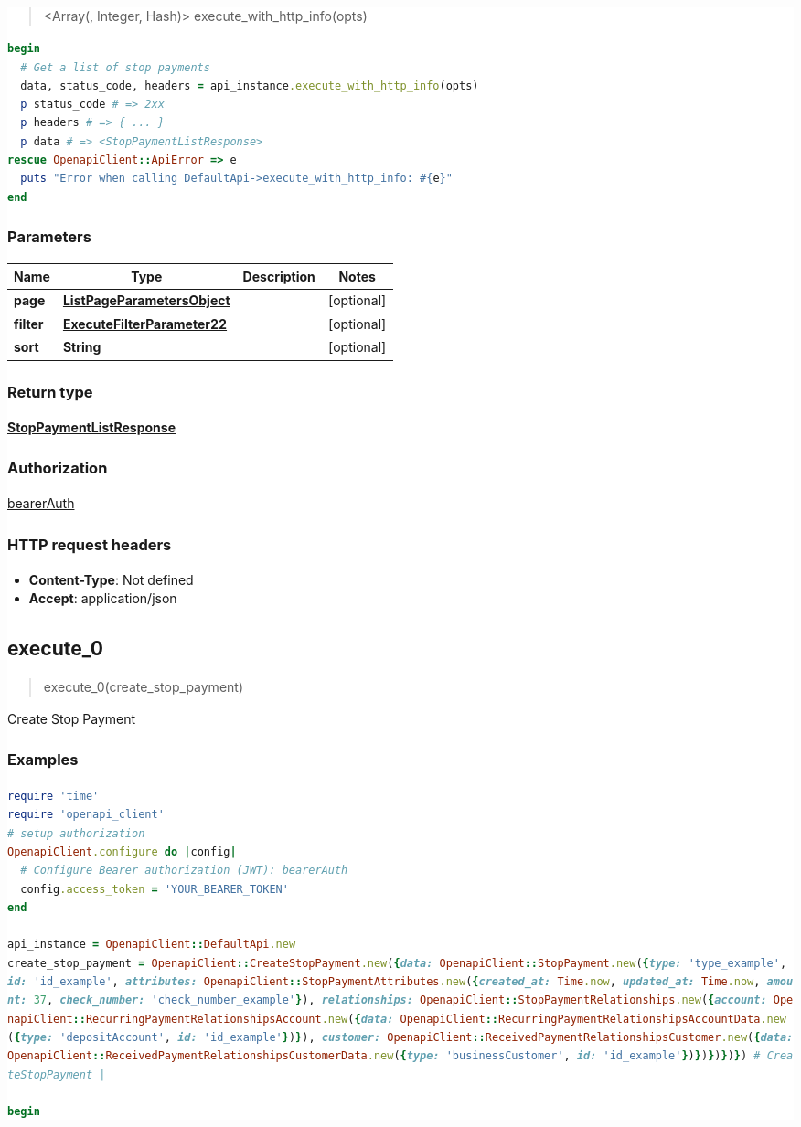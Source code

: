> <Array(<StopPaymentListResponse>, Integer, Hash)> execute_with_http_info(opts)

```ruby
begin
  # Get a list of stop payments
  data, status_code, headers = api_instance.execute_with_http_info(opts)
  p status_code # => 2xx
  p headers # => { ... }
  p data # => <StopPaymentListResponse>
rescue OpenapiClient::ApiError => e
  puts "Error when calling DefaultApi->execute_with_http_info: #{e}"
end
```

### Parameters

| Name | Type | Description | Notes |
| ---- | ---- | ----------- | ----- |
| **page** | [**ListPageParametersObject**](.md) |  | [optional] |
| **filter** | [**ExecuteFilterParameter22**](.md) |  | [optional] |
| **sort** | **String** |  | [optional] |

### Return type

[**StopPaymentListResponse**](StopPaymentListResponse.md)

### Authorization

[bearerAuth](../README.md#bearerAuth)

### HTTP request headers

- **Content-Type**: Not defined
- **Accept**: application/json


## execute_0

> <StopPaymentResponse> execute_0(create_stop_payment)

Create Stop Payment

### Examples

```ruby
require 'time'
require 'openapi_client'
# setup authorization
OpenapiClient.configure do |config|
  # Configure Bearer authorization (JWT): bearerAuth
  config.access_token = 'YOUR_BEARER_TOKEN'
end

api_instance = OpenapiClient::DefaultApi.new
create_stop_payment = OpenapiClient::CreateStopPayment.new({data: OpenapiClient::StopPayment.new({type: 'type_example', id: 'id_example', attributes: OpenapiClient::StopPaymentAttributes.new({created_at: Time.now, updated_at: Time.now, amount: 37, check_number: 'check_number_example'}), relationships: OpenapiClient::StopPaymentRelationships.new({account: OpenapiClient::RecurringPaymentRelationshipsAccount.new({data: OpenapiClient::RecurringPaymentRelationshipsAccountData.new({type: 'depositAccount', id: 'id_example'})}), customer: OpenapiClient::ReceivedPaymentRelationshipsCustomer.new({data: OpenapiClient::ReceivedPaymentRelationshipsCustomerData.new({type: 'businessCustomer', id: 'id_example'})})})})}) # CreateStopPayment | 

begin
```